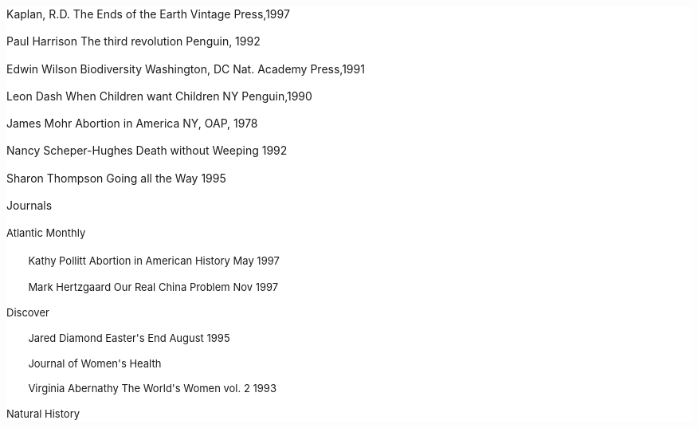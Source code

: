 <p>
Kaplan, R.D. The Ends of the Earth Vintage Press,1997
</p>
<p>
Paul Harrison The third revolution  Penguin, 1992
</p>
<p>
Edwin Wilson Biodiversity Washington, DC Nat. Academy Press,1991
</p>
<p>
Leon Dash When Children want Children NY Penguin,1990
</p>
<p>
James Mohr Abortion in America  NY, OAP, 1978
</p>
<p>
Nancy Scheper-Hughes Death without Weeping 1992
</p>
<p>
Sharon Thompson Going all the Way 1995
</p>
</font>
Journals
<p>
<font size="-1">
Atlantic Monthly
<p>
<font color="#ffffff" style="visibility:hidden;">
____
</font>
Kathy Pollitt  Abortion in American History   May  1997
</p>
<p>
<font color="#ffffff" style="visibility:hidden;">
____
</font>
Mark Hertzgaard Our Real China Problem    Nov  1997
</p>
<p>
Discover
</p>
<p>
<font color="#ffffff" style="visibility:hidden;">
____
</font>
Jared Diamond Easter's End  August 1995
</p>
<p>
<font color="#ffffff" style="visibility:hidden;">
____
</font>
Journal of Women's Health
</p>
<p>
<font color="#ffffff" style="visibility:hidden;">
____
</font>
Virginia Abernathy  The World's Women  vol. 2  1993
</p>
<p>
Natural History
</p>